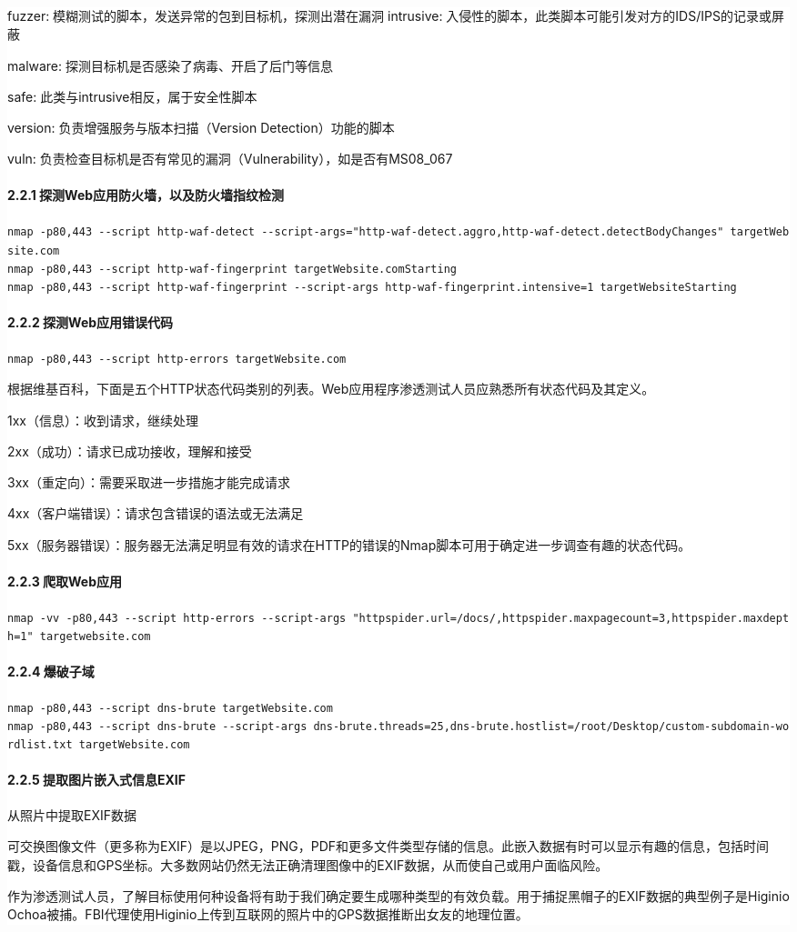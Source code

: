 fuzzer: 模糊测试的脚本，发送异常的包到目标机，探测出潜在漏洞 intrusive: 入侵性的脚本，此类脚本可能引发对方的IDS/IPS的记录或屏蔽

malware: 探测目标机是否感染了病毒、开启了后门等信息

safe: 此类与intrusive相反，属于安全性脚本

version: 负责增强服务与版本扫描（Version Detection）功能的脚本

vuln: 负责检查目标机是否有常见的漏洞（Vulnerability），如是否有MS08_067

#### 2.2.1 探测Web应用防火墙，以及防火墙指纹检测

```shell
nmap -p80,443 --script http-waf-detect --script-args="http-waf-detect.aggro,http-waf-detect.detectBodyChanges" targetWebsite.com
nmap -p80,443 --script http-waf-fingerprint targetWebsite.comStarting 
nmap -p80,443 --script http-waf-fingerprint --script-args http-waf-fingerprint.intensive=1 targetWebsiteStarting
```

#### 2.2.2 探测Web应用错误代码

```shell
nmap -p80,443 --script http-errors targetWebsite.com
```

根据维基百科，下面是五个HTTP状态代码类别的列表。Web应用程序渗透测试人员应熟悉所有状态代码及其定义。

1xx（信息）：收到请求，继续处理

2xx（成功）：请求已成功接收，理解和接受

3xx（重定向）：需要采取进一步措施才能完成请求

4xx（客户端错误）：请求包含错误的语法或无法满足

5xx（服务器错误）：服务器无法满足明显有效的请求在HTTP的错误的Nmap脚本可用于确定进一步调查有趣的状态代码。

#### 2.2.3 爬取Web应用

```shell
nmap -vv -p80,443 --script http-errors --script-args "httpspider.url=/docs/,httpspider.maxpagecount=3,httpspider.maxdepth=1" targetwebsite.com
```

#### 2.2.4 爆破子域

```shell
nmap -p80,443 --script dns-brute targetWebsite.com
nmap -p80,443 --script dns-brute --script-args dns-brute.threads=25,dns-brute.hostlist=/root/Desktop/custom-subdomain-wordlist.txt targetWebsite.com
```

#### 2.2.5 提取图片嵌入式信息EXIF

从照片中提取EXIF数据

可交换图像文件（更多称为EXIF）是以JPEG，PNG，PDF和更多文件类型存储的信息。此嵌入数据有时可以显示有趣的信息，包括时间戳，设备信息和GPS坐标。大多数网站仍然无法正确清理图像中的EXIF数据，从而使自己或用户面临风险。

作为渗透测试人员，了解目标使用何种设备将有助于我们确定要生成哪种类型的有效负载。用于捕捉黑帽子的EXIF数据的典型例子是Higinio Ochoa被捕。FBI代理使用Higinio上传到互联网的照片中的GPS数据推断出女友的地理位置。

